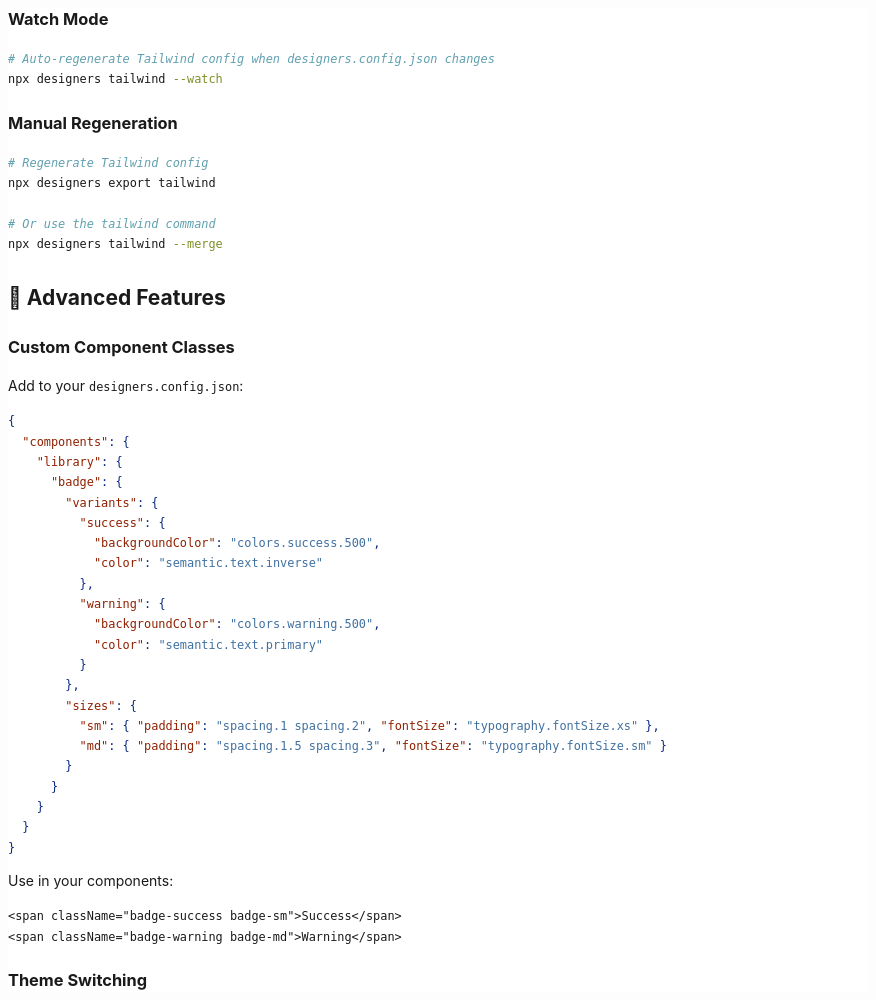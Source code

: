 ### Watch Mode
```bash
# Auto-regenerate Tailwind config when designers.config.json changes
npx designers tailwind --watch
```

### Manual Regeneration
```bash
# Regenerate Tailwind config
npx designers export tailwind

# Or use the tailwind command
npx designers tailwind --merge
```

## 🎯 Advanced Features

### Custom Component Classes

Add to your `designers.config.json`:
```json
{
  "components": {
    "library": {
      "badge": {
        "variants": {
          "success": {
            "backgroundColor": "colors.success.500",
            "color": "semantic.text.inverse"
          },
          "warning": {
            "backgroundColor": "colors.warning.500",
            "color": "semantic.text.primary"
          }
        },
        "sizes": {
          "sm": { "padding": "spacing.1 spacing.2", "fontSize": "typography.fontSize.xs" },
          "md": { "padding": "spacing.1.5 spacing.3", "fontSize": "typography.fontSize.sm" }
        }
      }
    }
  }
}
```

Use in your components:
```tsx
<span className="badge-success badge-sm">Success</span>
<span className="badge-warning badge-md">Warning</span>
```

### Theme Switching
